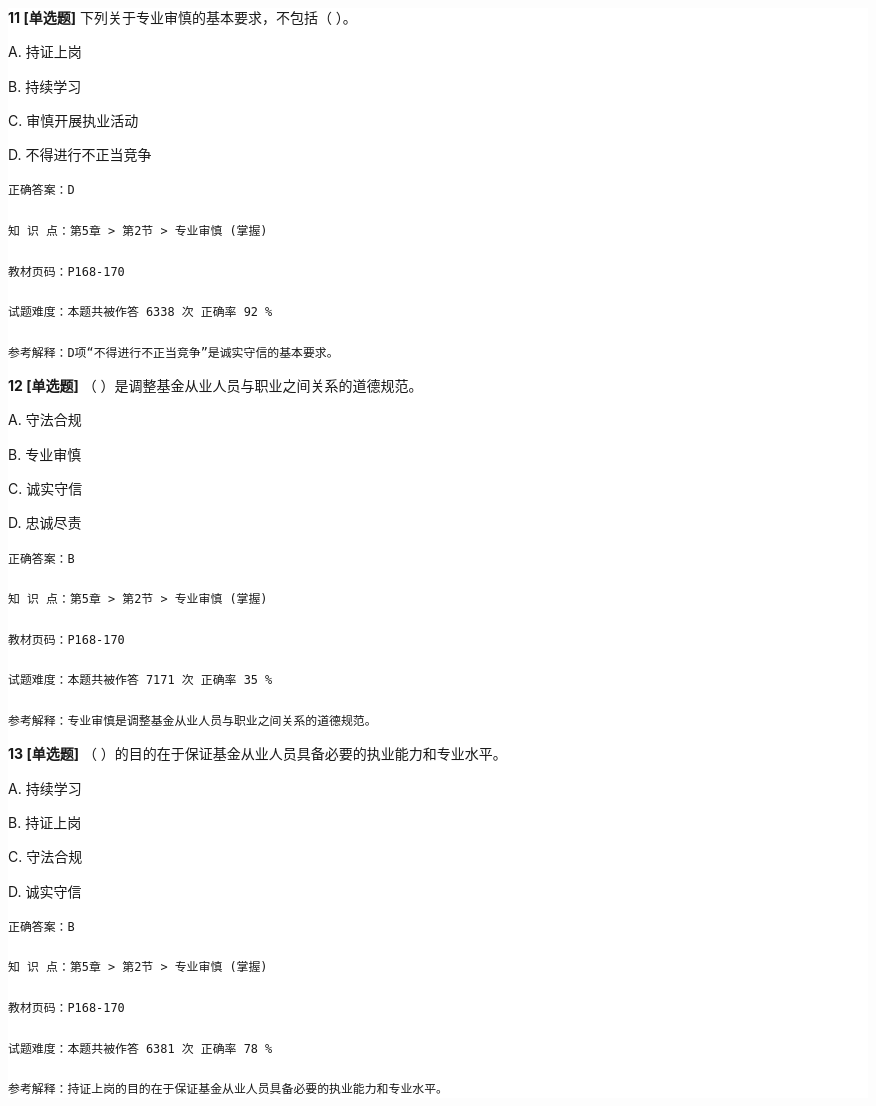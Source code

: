 
**11 [单选题]** 下列关于专业审慎的基本要求，不包括（       ）。

A. 持证上岗&nbsp;

B. 持续学习

C. 审慎开展执业活动

D. 不得进行不正当竞争

```
正确答案：D

知 识 点：第5章 > 第2节 > 专业审慎 (掌握)

教材页码：P168-170

试题难度：本题共被作答 6338 次 正确率 92 %

参考解释：D项“不得进行不正当竞争”是诚实守信的基本要求。
```


**12 [单选题]** （        ）是调整基金从业人员与职业之间关系的道德规范。

A. 守法合规

B. 专业审慎

C. 诚实守信&nbsp;

D. 忠诚尽责

```
正确答案：B

知 识 点：第5章 > 第2节 > 专业审慎 (掌握)

教材页码：P168-170

试题难度：本题共被作答 7171 次 正确率 35 %

参考解释：专业审慎是调整基金从业人员与职业之间关系的道德规范。
```


**13 [单选题]** （       ）的目的在于保证基金从业人员具备必要的执业能力和专业水平。

A. 持续学习

B. 持证上岗

C. 守法合规&nbsp;

D. 诚实守信

```
正确答案：B

知 识 点：第5章 > 第2节 > 专业审慎 (掌握)

教材页码：P168-170

试题难度：本题共被作答 6381 次 正确率 78 %

参考解释：持证上岗的目的在于保证基金从业人员具备必要的执业能力和专业水平。
```

